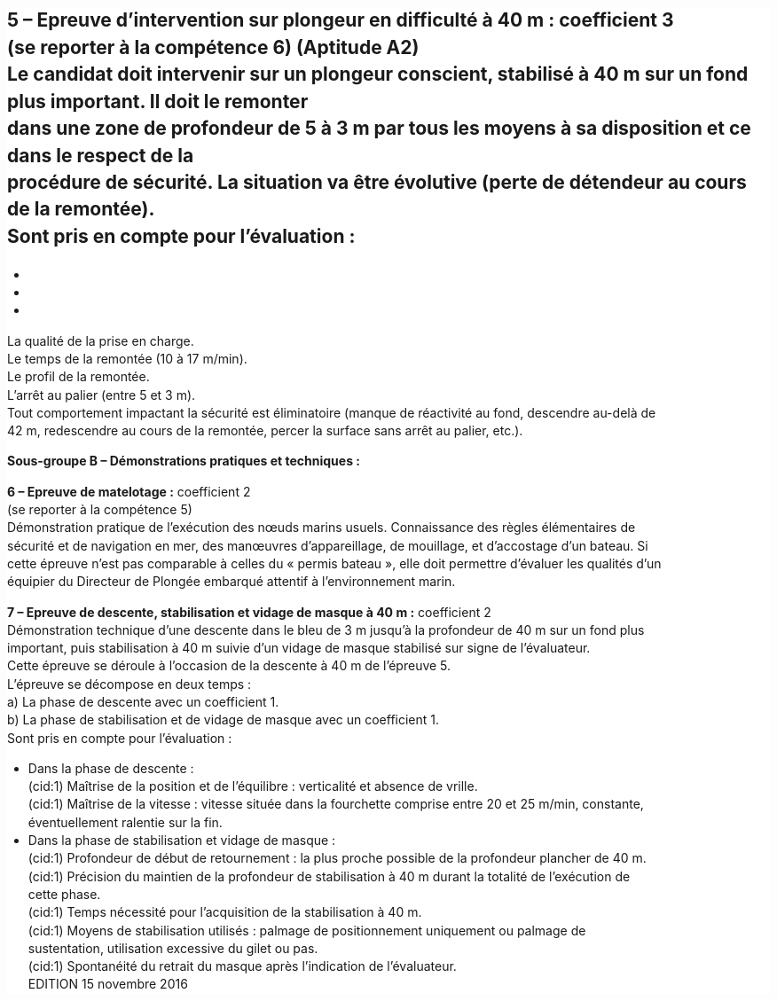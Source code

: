 **5 – Epreuve d’intervention sur plongeur en difficulté à 40 m :** coefficient 3  
(se reporter à la compétence 6) (Aptitude A2)  
Le candidat doit intervenir sur un plongeur conscient, stabilisé à 40 m sur un fond plus important. Il doit le remonter  
dans  une  zone  de  profondeur  de  5  à  3  m  par  tous  les  moyens  à  sa  disposition  et  ce  dans  le  respect  de  la  
procédure de sécurité. La situation va être évolutive (perte de détendeur au cours de la remontée).  
Sont pris en compte pour l’évaluation :  
-  
-  
-  
-  
La qualité de la prise en charge.  
Le temps de la remontée (10 à 17 m/min).  
Le profil de la remontée.  
L’arrêt au palier (entre 5 et 3 m).  
Tout  comportement  impactant  la  sécurité  est  éliminatoire  (manque  de  réactivité  au  fond,  descendre  au-delà  de  
42 m, redescendre au cours de la remontée, percer la surface sans arrêt au palier, etc.).  
  
  
**Sous-groupe B – Démonstrations pratiques et techniques :**  
  
**6 – Epreuve de matelotage :** coefficient 2  
(se reporter à la compétence 5)  
Démonstration  pratique  de  l’exécution  des  nœuds  marins  usuels.  Connaissance  des  règles  élémentaires  de  
sécurité  et  de  navigation  en  mer,  des  manœuvres  d’appareillage,  de  mouillage,  et  d’accostage  d’un  bateau.  Si  
cette épreuve n’est pas comparable à celles du « permis bateau », elle doit permettre d’évaluer les qualités d’un  
équipier du Directeur de Plongée embarqué attentif à l’environnement marin.  
  
**7 – Epreuve de descente, stabilisation et vidage de masque à 40 m :** coefficient 2  
Démonstration  technique  d’une  descente  dans  le  bleu  de  3  m  jusqu’à  la  profondeur  de  40  m  sur  un  fond  plus  
important, puis stabilisation à 40 m suivie d’un vidage de masque stabilisé sur signe de l’évaluateur.  
Cette épreuve se déroule à l’occasion de la descente à 40 m de l’épreuve 5.  
L’épreuve se décompose en deux temps :  
a)  La phase de descente avec un coefficient 1.  
b)  La phase de stabilisation et de vidage de masque avec un coefficient 1.  
Sont pris en compte pour l’évaluation :  
-  Dans la phase de descente :  
(cid:1)  Maîtrise de la position et de l’équilibre : verticalité et absence de vrille.  
(cid:1)  Maîtrise de la vitesse : vitesse située dans la fourchette comprise entre 20 et 25 m/min, constante,  
éventuellement ralentie sur la fin.  
-  Dans la phase de stabilisation et vidage de masque :  
(cid:1)  Profondeur de début de retournement : la plus proche possible de la profondeur plancher de 40 m.  
(cid:1)  Précision  du  maintien  de  la  profondeur  de  stabilisation  à  40  m  durant  la  totalité  de  l’exécution  de  
cette phase.  
(cid:1)  Temps nécessité pour l’acquisition de la stabilisation à 40 m.  
(cid:1)  Moyens  de  stabilisation  utilisés :  palmage  de  positionnement  uniquement  ou  palmage  de  
sustentation, utilisation excessive du gilet ou pas.  
(cid:1)  Spontanéité du retrait du masque après l’indication de l’évaluateur.  
EDITION 15 novembre 2016  
  